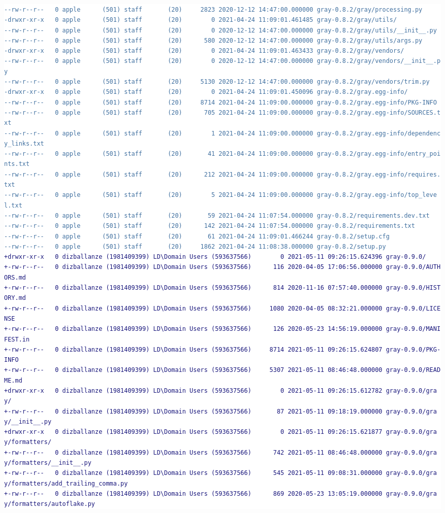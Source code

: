 ```diff
--rw-r--r--   0 apple      (501) staff       (20)     2823 2020-12-12 14:47:00.000000 gray-0.8.2/gray/processing.py
-drwxr-xr-x   0 apple      (501) staff       (20)        0 2021-04-24 11:09:01.461485 gray-0.8.2/gray/utils/
--rw-r--r--   0 apple      (501) staff       (20)        0 2020-12-12 14:47:00.000000 gray-0.8.2/gray/utils/__init__.py
--rw-r--r--   0 apple      (501) staff       (20)      580 2020-12-12 14:47:00.000000 gray-0.8.2/gray/utils/args.py
-drwxr-xr-x   0 apple      (501) staff       (20)        0 2021-04-24 11:09:01.463433 gray-0.8.2/gray/vendors/
--rw-r--r--   0 apple      (501) staff       (20)        0 2020-12-12 14:47:00.000000 gray-0.8.2/gray/vendors/__init__.py
--rw-r--r--   0 apple      (501) staff       (20)     5130 2020-12-12 14:47:00.000000 gray-0.8.2/gray/vendors/trim.py
-drwxr-xr-x   0 apple      (501) staff       (20)        0 2021-04-24 11:09:01.450096 gray-0.8.2/gray.egg-info/
--rw-r--r--   0 apple      (501) staff       (20)     8714 2021-04-24 11:09:00.000000 gray-0.8.2/gray.egg-info/PKG-INFO
--rw-r--r--   0 apple      (501) staff       (20)      705 2021-04-24 11:09:00.000000 gray-0.8.2/gray.egg-info/SOURCES.txt
--rw-r--r--   0 apple      (501) staff       (20)        1 2021-04-24 11:09:00.000000 gray-0.8.2/gray.egg-info/dependency_links.txt
--rw-r--r--   0 apple      (501) staff       (20)       41 2021-04-24 11:09:00.000000 gray-0.8.2/gray.egg-info/entry_points.txt
--rw-r--r--   0 apple      (501) staff       (20)      212 2021-04-24 11:09:00.000000 gray-0.8.2/gray.egg-info/requires.txt
--rw-r--r--   0 apple      (501) staff       (20)        5 2021-04-24 11:09:00.000000 gray-0.8.2/gray.egg-info/top_level.txt
--rw-r--r--   0 apple      (501) staff       (20)       59 2021-04-24 11:07:54.000000 gray-0.8.2/requirements.dev.txt
--rw-r--r--   0 apple      (501) staff       (20)      142 2021-04-24 11:07:54.000000 gray-0.8.2/requirements.txt
--rw-r--r--   0 apple      (501) staff       (20)       61 2021-04-24 11:09:01.466244 gray-0.8.2/setup.cfg
--rw-r--r--   0 apple      (501) staff       (20)     1862 2021-04-24 11:08:38.000000 gray-0.8.2/setup.py
+drwxr-xr-x   0 dizballanze (1981409399) LD\Domain Users (593637566)        0 2021-05-11 09:26:15.624396 gray-0.9.0/
+-rw-r--r--   0 dizballanze (1981409399) LD\Domain Users (593637566)      116 2020-04-05 17:06:56.000000 gray-0.9.0/AUTHORS.md
+-rw-r--r--   0 dizballanze (1981409399) LD\Domain Users (593637566)      814 2020-11-16 07:57:40.000000 gray-0.9.0/HISTORY.md
+-rw-r--r--   0 dizballanze (1981409399) LD\Domain Users (593637566)     1080 2020-04-05 08:32:21.000000 gray-0.9.0/LICENSE
+-rw-r--r--   0 dizballanze (1981409399) LD\Domain Users (593637566)      126 2020-05-23 14:56:19.000000 gray-0.9.0/MANIFEST.in
+-rw-r--r--   0 dizballanze (1981409399) LD\Domain Users (593637566)     8714 2021-05-11 09:26:15.624807 gray-0.9.0/PKG-INFO
+-rw-r--r--   0 dizballanze (1981409399) LD\Domain Users (593637566)     5307 2021-05-11 08:46:48.000000 gray-0.9.0/README.md
+drwxr-xr-x   0 dizballanze (1981409399) LD\Domain Users (593637566)        0 2021-05-11 09:26:15.612782 gray-0.9.0/gray/
+-rw-r--r--   0 dizballanze (1981409399) LD\Domain Users (593637566)       87 2021-05-11 09:18:19.000000 gray-0.9.0/gray/__init__.py
+drwxr-xr-x   0 dizballanze (1981409399) LD\Domain Users (593637566)        0 2021-05-11 09:26:15.621877 gray-0.9.0/gray/formatters/
+-rw-r--r--   0 dizballanze (1981409399) LD\Domain Users (593637566)      742 2021-05-11 08:46:48.000000 gray-0.9.0/gray/formatters/__init__.py
+-rw-r--r--   0 dizballanze (1981409399) LD\Domain Users (593637566)      545 2021-05-11 09:08:31.000000 gray-0.9.0/gray/formatters/add_trailing_comma.py
+-rw-r--r--   0 dizballanze (1981409399) LD\Domain Users (593637566)      869 2020-05-23 13:05:19.000000 gray-0.9.0/gray/formatters/autoflake.py
```